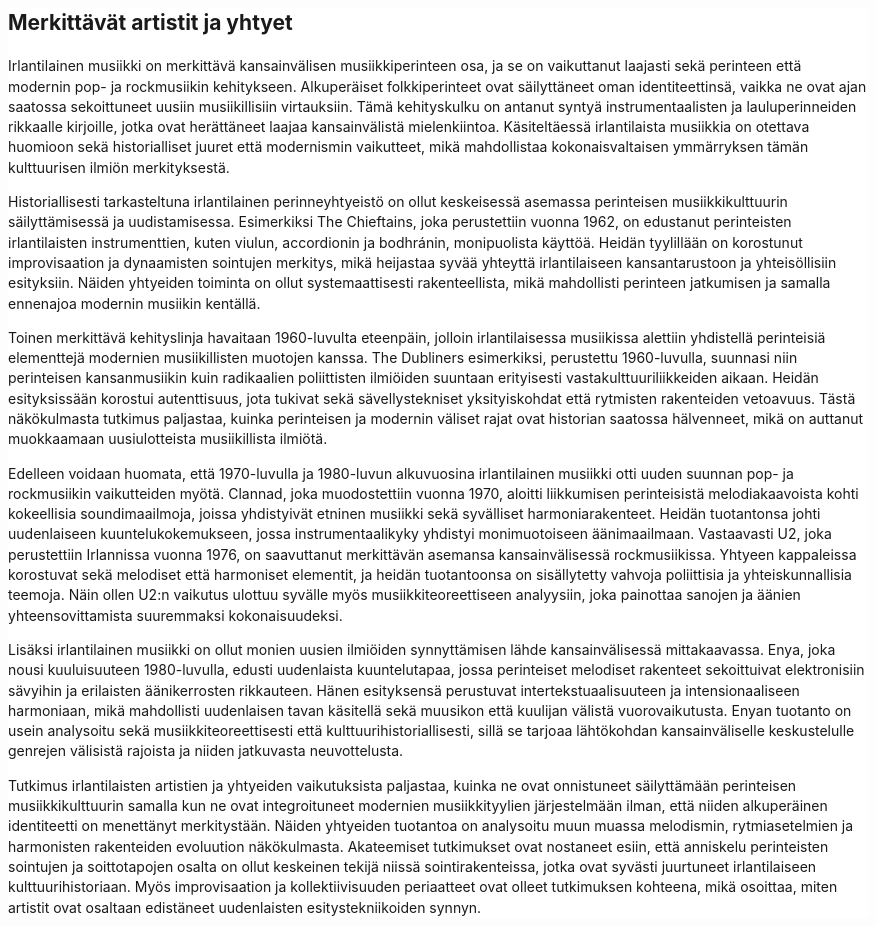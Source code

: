 ## Merkittävät artistit ja yhtyet

Irlantilainen musiikki on merkittävä kansainvälisen musiikkiperinteen osa, ja se on vaikuttanut
laajasti sekä perinteen että modernin pop- ja rockmusiikin kehitykseen. Alkuperäiset folkkiperinteet
ovat säilyttäneet oman identiteettinsä, vaikka ne ovat ajan saatossa sekoittuneet uusiin
musiikillisiin virtauksiin. Tämä kehityskulku on antanut syntyä instrumentaalisten ja
lauluperinneiden rikkaalle kirjoille, jotka ovat herättäneet laajaa kansainvälistä mielenkiintoa.
Käsiteltäessä irlantilaista musiikkia on otettava huomioon sekä historialliset juuret että
modernismin vaikutteet, mikä mahdollistaa kokonaisvaltaisen ymmärryksen tämän kulttuurisen ilmiön
merkityksestä.

Historiallisesti tarkasteltuna irlantilainen perinneyhtyeistö on ollut keskeisessä asemassa
perinteisen musiikkikulttuurin säilyttämisessä ja uudistamisessa. Esimerkiksi The Chieftains, joka
perustettiin vuonna 1962, on edustanut perinteisten irlantilaisten instrumenttien, kuten viulun,
accordionin ja bodhránin, monipuolista käyttöä. Heidän tyylillään on korostunut improvisaation ja
dynaamisten sointujen merkitys, mikä heijastaa syvää yhteyttä irlantilaiseen kansantarustoon ja
yhteisöllisiin esityksiin. Näiden yhtyeiden toiminta on ollut systemaattisesti rakenteellista, mikä
mahdollisti perinteen jatkumisen ja samalla ennenajoa modernin musiikin kentällä.

Toinen merkittävä kehityslinja havaitaan 1960-luvulta eteenpäin, jolloin irlantilaisessa musiikissa
alettiin yhdistellä perinteisiä elementtejä modernien musiikillisten muotojen kanssa. The Dubliners
esimerkiksi, perustettu 1960-luvulla, suunnasi niin perinteisen kansanmusiikin kuin radikaalien
poliittisten ilmiöiden suuntaan erityisesti vastakulttuuriliikkeiden aikaan. Heidän esityksissään
korostui autenttisuus, jota tukivat sekä sävellystekniset yksityiskohdat että rytmisten rakenteiden
vetoavuus. Tästä näkökulmasta tutkimus paljastaa, kuinka perinteisen ja modernin väliset rajat ovat
historian saatossa hälvenneet, mikä on auttanut muokkaamaan uusiulotteista musiikillista ilmiötä.

Edelleen voidaan huomata, että 1970-luvulla ja 1980-luvun alkuvuosina irlantilainen musiikki otti
uuden suunnan pop- ja rockmusiikin vaikutteiden myötä. Clannad, joka muodostettiin vuonna 1970,
aloitti liikkumisen perinteisistä melodiakaavoista kohti kokeellisia soundimaailmoja, joissa
yhdistyivät etninen musiikki sekä syvälliset harmoniarakenteet. Heidän tuotantonsa johti
uudenlaiseen kuuntelukokemukseen, jossa instrumentaalikyky yhdistyi monimuotoiseen äänimaailmaan.
Vastaavasti U2, joka perustettiin Irlannissa vuonna 1976, on saavuttanut merkittävän asemansa
kansainvälisessä rockmusiikissa. Yhtyeen kappaleissa korostuvat sekä melodiset että harmoniset
elementit, ja heidän tuotantoonsa on sisällytetty vahvoja poliittisia ja yhteiskunnallisia teemoja.
Näin ollen U2:n vaikutus ulottuu syvälle myös musiikkiteoreettiseen analyysiin, joka painottaa
sanojen ja äänien yhteensovittamista suuremmaksi kokonaisuudeksi.

Lisäksi irlantilainen musiikki on ollut monien uusien ilmiöiden synnyttämisen lähde kansainvälisessä
mittakaavassa. Enya, joka nousi kuuluisuuteen 1980-luvulla, edusti uudenlaista kuuntelutapaa, jossa
perinteiset melodiset rakenteet sekoittuivat elektronisiin sävyihin ja erilaisten äänikerrosten
rikkauteen. Hänen esityksensä perustuvat intertekstuaalisuuteen ja intensionaaliseen harmoniaan,
mikä mahdollisti uudenlaisen tavan käsitellä sekä muusikon että kuulijan välistä vuorovaikutusta.
Enyan tuotanto on usein analysoitu sekä musiikkiteoreettisesti että kulttuurihistoriallisesti, sillä
se tarjoaa lähtökohdan kansainväliselle keskustelulle genrejen välisistä rajoista ja niiden
jatkuvasta neuvottelusta.

Tutkimus irlantilaisten artistien ja yhtyeiden vaikutuksista paljastaa, kuinka ne ovat onnistuneet
säilyttämään perinteisen musiikkikulttuurin samalla kun ne ovat integroituneet modernien
musiikkityylien järjestelmään ilman, että niiden alkuperäinen identiteetti on menettänyt
merkitystään. Näiden yhtyeiden tuotantoa on analysoitu muun muassa melodismin, rytmiasetelmien ja
harmonisten rakenteiden evoluution näkökulmasta. Akateemiset tutkimukset ovat nostaneet esiin, että
anniskelu perinteisten sointujen ja soittotapojen osalta on ollut keskeinen tekijä niissä
sointirakenteissa, jotka ovat syvästi juurtuneet irlantilaiseen kulttuurihistoriaan. Myös
improvisaation ja kollektiivisuuden periaatteet ovat olleet tutkimuksen kohteena, mikä osoittaa,
miten artistit ovat osaltaan edistäneet uudenlaisten esitystekniikoiden synnyn.
